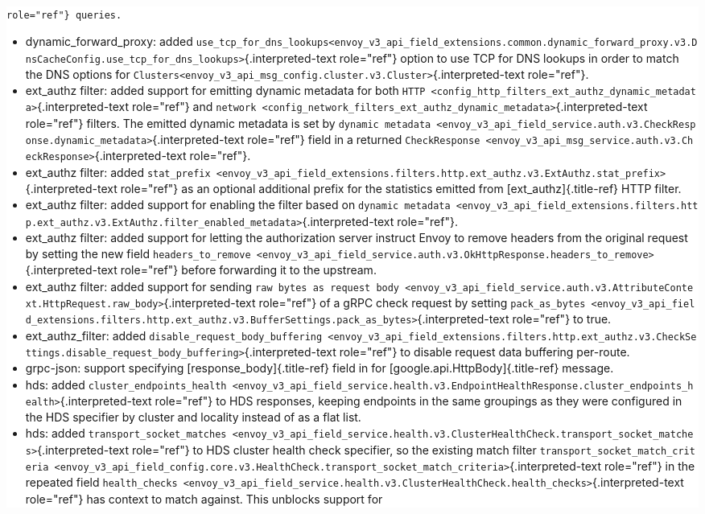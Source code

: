     role="ref"} queries.
-   dynamic_forward_proxy: added
    `use_tcp_for_dns_lookups<envoy_v3_api_field_extensions.common.dynamic_forward_proxy.v3.DnsCacheConfig.use_tcp_for_dns_lookups>`{.interpreted-text
    role="ref"} option to use TCP for DNS lookups in order to match the
    DNS options for
    `Clusters<envoy_v3_api_msg_config.cluster.v3.Cluster>`{.interpreted-text
    role="ref"}.
-   ext_authz filter: added support for emitting dynamic metadata for
    both
    `HTTP <config_http_filters_ext_authz_dynamic_metadata>`{.interpreted-text
    role="ref"} and
    `network <config_network_filters_ext_authz_dynamic_metadata>`{.interpreted-text
    role="ref"} filters. The emitted dynamic metadata is set by
    `dynamic metadata <envoy_v3_api_field_service.auth.v3.CheckResponse.dynamic_metadata>`{.interpreted-text
    role="ref"} field in a returned
    `CheckResponse <envoy_v3_api_msg_service.auth.v3.CheckResponse>`{.interpreted-text
    role="ref"}.
-   ext_authz filter: added
    `stat_prefix <envoy_v3_api_field_extensions.filters.http.ext_authz.v3.ExtAuthz.stat_prefix>`{.interpreted-text
    role="ref"} as an optional additional prefix for the statistics
    emitted from [ext_authz]{.title-ref} HTTP filter.
-   ext_authz filter: added support for enabling the filter based on
    `dynamic metadata <envoy_v3_api_field_extensions.filters.http.ext_authz.v3.ExtAuthz.filter_enabled_metadata>`{.interpreted-text
    role="ref"}.
-   ext_authz filter: added support for letting the authorization server
    instruct Envoy to remove headers from the original request by
    setting the new field
    `headers_to_remove <envoy_v3_api_field_service.auth.v3.OkHttpResponse.headers_to_remove>`{.interpreted-text
    role="ref"} before forwarding it to the upstream.
-   ext_authz filter: added support for sending
    `raw bytes as request body <envoy_v3_api_field_service.auth.v3.AttributeContext.HttpRequest.raw_body>`{.interpreted-text
    role="ref"} of a gRPC check request by setting
    `pack_as_bytes <envoy_v3_api_field_extensions.filters.http.ext_authz.v3.BufferSettings.pack_as_bytes>`{.interpreted-text
    role="ref"} to true.
-   ext_authz_filter: added
    `disable_request_body_buffering <envoy_v3_api_field_extensions.filters.http.ext_authz.v3.CheckSettings.disable_request_body_buffering>`{.interpreted-text
    role="ref"} to disable request data buffering per-route.
-   grpc-json: support specifying [response_body]{.title-ref} field in
    for [google.api.HttpBody]{.title-ref} message.
-   hds: added
    `cluster_endpoints_health <envoy_v3_api_field_service.health.v3.EndpointHealthResponse.cluster_endpoints_health>`{.interpreted-text
    role="ref"} to HDS responses, keeping endpoints in the same
    groupings as they were configured in the HDS specifier by cluster
    and locality instead of as a flat list.
-   hds: added
    `transport_socket_matches <envoy_v3_api_field_service.health.v3.ClusterHealthCheck.transport_socket_matches>`{.interpreted-text
    role="ref"} to HDS cluster health check specifier, so the existing
    match filter
    `transport_socket_match_criteria <envoy_v3_api_field_config.core.v3.HealthCheck.transport_socket_match_criteria>`{.interpreted-text
    role="ref"} in the repeated field
    `health_checks <envoy_v3_api_field_service.health.v3.ClusterHealthCheck.health_checks>`{.interpreted-text
    role="ref"} has context to match against. This unblocks support for
